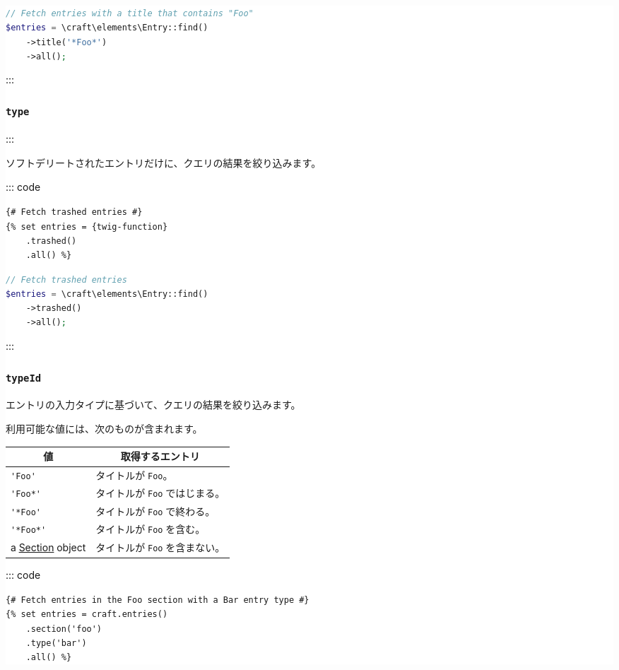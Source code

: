 ```php
// Fetch entries with a title that contains "Foo"
$entries = \craft\elements\Entry::find()
    ->title('*Foo*')
    ->all();
```
:::


### `type`

:::



ソフトデリートされたエントリだけに、クエリの結果を絞り込みます。



::: code
```twig
{# Fetch trashed entries #}
{% set entries = {twig-function}
    .trashed()
    .all() %}
```

```php
// Fetch trashed entries
$entries = \craft\elements\Entry::find()
    ->trashed()
    ->all();
```
:::


### `typeId`

エントリの入力タイプに基づいて、クエリの結果を絞り込みます。

利用可能な値には、次のものが含まれます。

| 値                                              | 取得するエントリ           |
| ---------------------------------------------- | ------------------ |
| `'Foo'`                                        | タイトルが `Foo`。       |
| `'Foo*'`                                       | タイトルが `Foo` ではじまる。 |
| `'*Foo'`                                       | タイトルが `Foo` で終わる。  |
| `'*Foo*'`                                      | タイトルが `Foo` を含む。   |
| a [Section](api:craft\models\Section) object | タイトルが `Foo` を含まない。 |



::: code
```twig
{# Fetch entries in the Foo section with a Bar entry type #}
{% set entries = craft.entries()
    .section('foo')
    .type('bar')
    .all() %}
```
